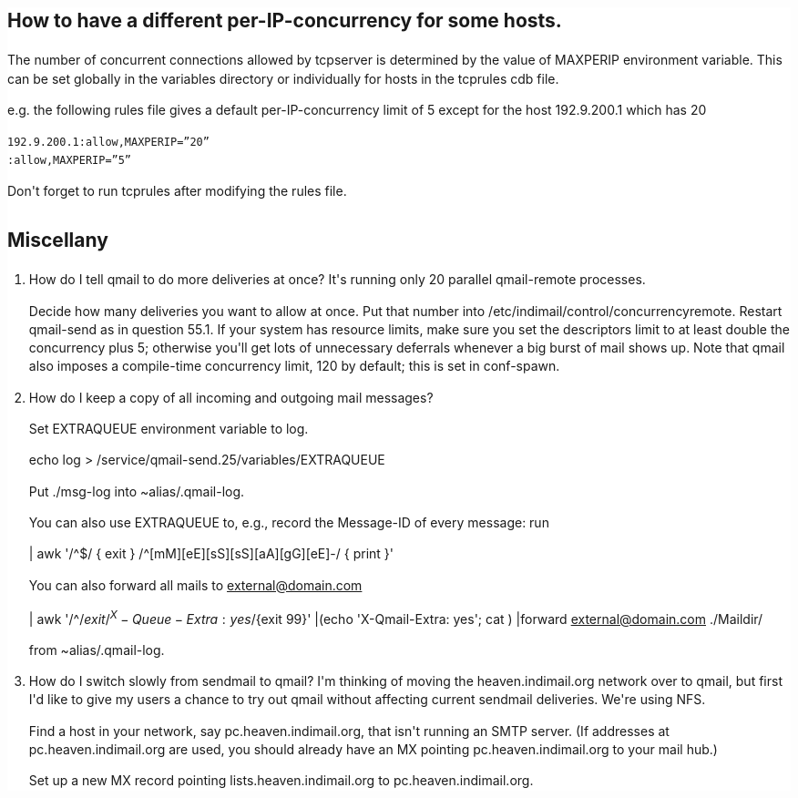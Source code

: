 ## How to have a different per-IP-concurrency for some hosts.

The number of concurrent connections allowed by tcpserver is determined by the value of MAXPERIP environment variable. This can be set globally in the variables directory or individually for hosts in the tcprules cdb file.

e.g. the following rules file gives a default per-IP-concurrency limit of 5 except for the host 192.9.200.1 which has 20

    192.9.200.1:allow,MAXPERIP=”20”
    :allow,MAXPERIP=”5”

Don't forget to run tcprules after modifying the rules file.

## Miscellany

1. How do I tell qmail to do more deliveries at once? It's running only 20 parallel qmail-remote processes.

	Decide how many deliveries you want to allow at once. Put that number into /etc/indimail/control/concurrencyremote. Restart qmail-send as in question 55.1. If your system has resource limits, make sure you set the descriptors limit to at least double the concurrency plus 5; otherwise you'll get lots of unnecessary deferrals whenever a big burst of mail shows up. Note that qmail also imposes a compile-time concurrency limit, 120 by default; this is set in conf-spawn.

2. How do I keep a copy of all incoming and outgoing mail messages?

	Set EXTRAQUEUE environment variable to log.

    echo log > /service/qmail-send.25/variables/EXTRAQUEUE

	Put ./msg-log into ~alias/.qmail-log.

	You can also use EXTRAQUEUE to, e.g., record the Message-ID of every message: run

    | awk '/^$/ { exit } /^[mM][eE][sS][sS][aA][gG][eE]-/ { print }'

	You can also forward all mails to external@domain.com

    | awk '/^$/{exit}/^X-Queue-Extra: yes$/{exit 99}'
    |(echo 'X-Qmail-Extra: yes'; cat ) |forward external@domain.com
    ./Maildir/

	from ~alias/.qmail-log.

3. How do I switch slowly from sendmail to qmail? I'm thinking of moving the heaven.indimail.org network over to qmail, but first I'd like to give my users a chance to try out qmail without affecting current sendmail deliveries. We're using NFS.

	Find a host in your network, say pc.heaven.indimail.org, that isn't
running an SMTP server. (If addresses at pc.heaven.indimail.org are used, you should already have an MX pointing pc.heaven.indimail.org to your mail hub.)

	Set up a new MX record pointing lists.heaven.indimail.org to pc.heaven.indimail.org.
